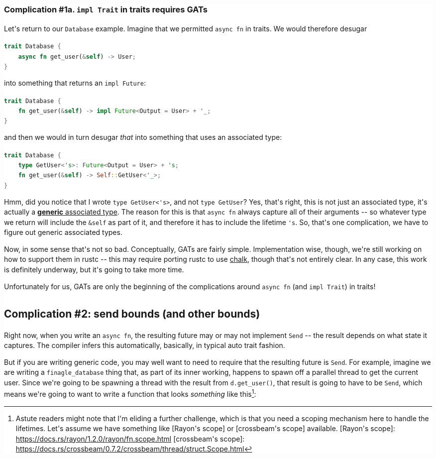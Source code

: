 ### Complication #1a. `impl Trait` in traits requires GATs

Let's return to our `Database` example. Imagine that we permitted
`async fn` in traits. We would therefore desugar 

```rust
trait Database {
    async fn get_user(&self) -> User;
}
```

into something that returns an `impl Future`:

```rust
trait Database {
    fn get_user(&self) -> impl Future<Output = User> + '_;
}
```

and then we would in turn desugar *that* into something that uses
an associated type:

```rust
trait Database {
    type GetUser<'s>: Future<Output = User> + 's;
    fn get_user(&self) -> Self::GetUser<'_>;
}
```

Hmm, did you notice that I wrote `type GetUser<'s>`, and not `type
GetUser`?  Yes, that's right, this is not just an associated type,
it's actually a [**generic** associated type][gat]. The reason for
this is that `async fn` always capture all of their arguments -- so
whatever type we return will include the `&self` as part of it, and
therefore it has to include the lifetime `'s`. So, that's one
complication, we have to figure out generic associated types.

[gat]: https://github.com/rust-lang/rfcs/blob/master/text/1598-generic_associated_types.md

Now, in some sense that's not so bad. Conceptually, GATs are fairly
simple. Implementation wise, though, we're still working on how to
support them in rustc -- this may require porting rustc to use
[chalk], though that's not entirely clear. In any case, this work is
definitely underway, but it's going to take more time. 

[chalk]: https://github.com/rust-lang/chalk

Unfortunately for us, GATs are only the beginning of the complications
around `async fn` (and `impl Trait`) in traits!

## Complication #2: send bounds (and other bounds)

Right now, when you write an `async fn`, the resulting future may or
may not implement `Send` -- the result depends on what state it
captures. The compiler infers this automatically, basically, in
typical auto trait fashion.

But if you are writing generic code, you may well want to need to
require that the resulting future is `Send`. For example, imagine we
are writing a `finagle_database` thing that, as part of its inner
working, happens to spawn off a parallel thread to get the current
user. Since we're going to be spawning a thread with the result from
`d.get_user()`, that result is going to have to be `Send`, which means
we're going to want to write a function that looks *something* like
this[^scoped]:


[b]: https://boats.gitlab.io/blog/post/poll-drop/
[`async-trait`]: https://crates.io/crates/async-trait
[ate]: https://github.com/dtolnay/async-trait#explanation
[^scoped]: Astute readers might note that I'm eliding a further challenge, which is that you need a scoping mechanism here to handle the lifetimes. Let's assume we have something like [Rayon's scope] or [crossbeam's scope] available.
[Rayon's scope]: https://docs.rs/rayon/1.2.0/rayon/fn.scope.html
[crossbeam's scope]: https://docs.rs/crossbeam/0.7.2/crossbeam/thread/struct.Scope.html
[^iteratorx]: Still, consider a trait `IteratorX` that is like `Iterator`, where the adapters return `impl Trait`. In such a case, you probably want a way to say not only "I take a `T: IteratorX + Send`" but also that the `IteratorX` values returned by calls to `map` and the like are `Send`. Presently you would have to list out the specific associated types you want, which also winds up revealing implementation details. 
[opt-out]: https://github.com/dtolnay/async-trait#non-threadsafe-futures